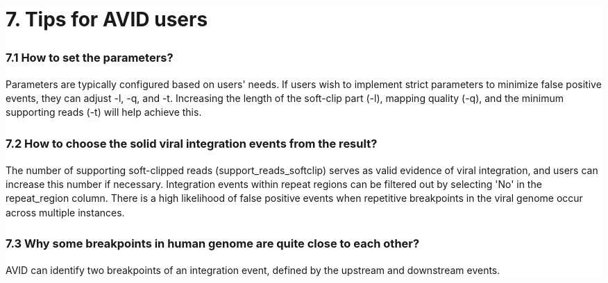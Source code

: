 # 7. Tips for AVID users

### 7.1 How to set the parameters?
Parameters are typically configured based on users' needs. If users wish to implement strict parameters to minimize false positive events, they can adjust -l, -q, and -t. Increasing the length of the soft-clip part (-l), mapping quality (-q), and the minimum supporting reads (-t) will help achieve this.

### 7.2 How to choose the solid viral integration events from the result?
The number of supporting soft-clipped reads (support_reads_softclip) serves as valid evidence of viral integration, and users can increase this number if necessary. Integration events within repeat regions can be filtered out by selecting 'No' in the repeat_region column. There is a high likelihood of false positive events when repetitive breakpoints in the viral genome occur across multiple instances.

### 7.3 Why some breakpoints in human genome are quite close to each other?
AVID can identify two breakpoints of an integration event, defined by the upstream and downstream events.













































 























 
